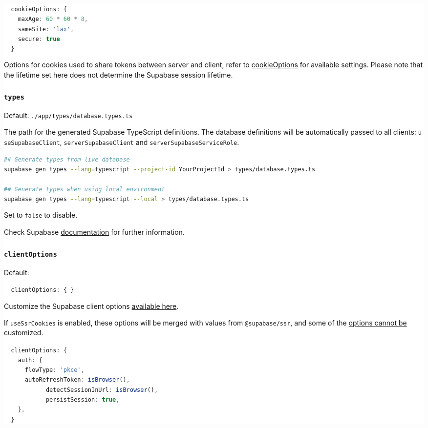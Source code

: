 ```ts
  cookieOptions: {
    maxAge: 60 * 60 * 8,
    sameSite: 'lax',
    secure: true
  }
```

Options for cookies used to share tokens between server and client, refer to [cookieOptions](https://nuxt.com/docs/api/composables/use-cookie#options) for available settings. Please note that the lifetime set here does not determine the Supabase session lifetime.

### `types`

Default: `./app/types/database.types.ts`

The path for the generated Supabase TypeScript definitions. The database definitions will be automatically passed to all clients: `useSupabaseClient`, `serverSupabaseClient` and `serverSupabaseServiceRole`.

```bash
## Generate types from live database
supabase gen types --lang=typescript --project-id YourProjectId > types/database.types.ts

## Generate types when using local environment
supabase gen types --lang=typescript --local > types/database.types.ts
```

Set to `false` to disable.

Check Supabase [documentation](https://supabase.com/docs/reference/javascript/release-notes#typescript-support) for further information.

### `clientOptions`

Default:

```ts
  clientOptions: { }
```

Customize the Supabase client options [available here](https://supabase.com/docs/reference/javascript/initializing#parameters).

If `useSsrCookies` is enabled, these options will be merged with values from `@supabase/ssr`, and some of the [options cannot be customized](/getting-started/introduction#usessrcookies).

```ts
  clientOptions: {
    auth: {
      flowType: 'pkce',
      autoRefreshToken: isBrowser(),
            detectSessionInUrl: isBrowser(),
            persistSession: true,
    },
  }
```
